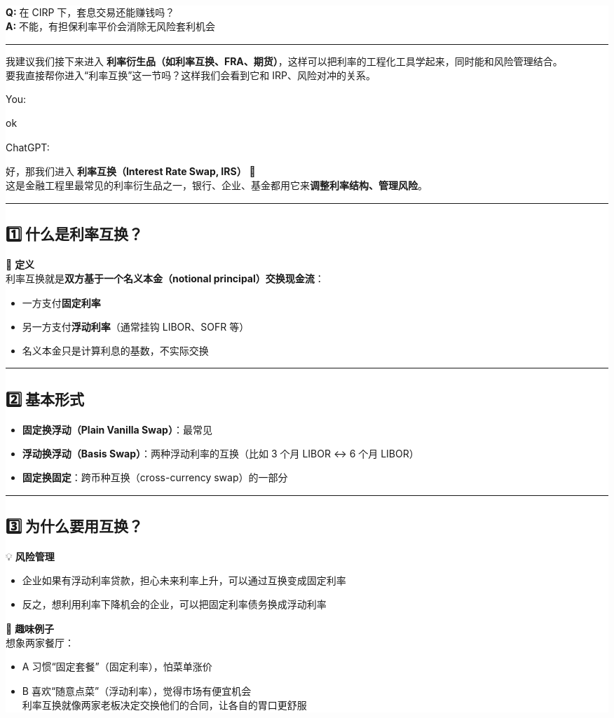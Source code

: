 **Q:** 在 CIRP 下，套息交易还能赚钱吗？  
**A:** 不能，有担保利率平价会消除无风险套利机会

---

我建议我们接下来进入 **利率衍生品（如利率互换、FRA、期货）**，这样可以把利率的工程化工具学起来，同时能和风险管理结合。  
要我直接帮你进入“利率互换”这一节吗？这样我们会看到它和 IRP、风险对冲的关系。

You: 

ok

ChatGPT: 

好，那我们进入 **利率互换（Interest Rate Swap, IRS）** 🚀  
这是金融工程里最常见的利率衍生品之一，银行、企业、基金都用它来**调整利率结构、管理风险**。

---

## 1️⃣ 什么是利率互换？

📜 **定义**  
利率互换就是**双方基于一个名义本金（notional principal）交换现金流**：

-   一方支付**固定利率**
    
-   另一方支付**浮动利率**（通常挂钩 LIBOR、SOFR 等）
    
-   名义本金只是计算利息的基数，不实际交换
    

---

## 2️⃣ 基本形式

-   **固定换浮动（Plain Vanilla Swap）**：最常见
    
-   **浮动换浮动（Basis Swap）**：两种浮动利率的互换（比如 3 个月 LIBOR ↔ 6 个月 LIBOR）
    
-   **固定换固定**：跨币种互换（cross-currency swap）的一部分
    

---

## 3️⃣ 为什么要用互换？

💡 **风险管理**

-   企业如果有浮动利率贷款，担心未来利率上升，可以通过互换变成固定利率
    
-   反之，想利用利率下降机会的企业，可以把固定利率债务换成浮动利率
    

💬 **趣味例子**  
想象两家餐厅：

-   A 习惯“固定套餐”（固定利率），怕菜单涨价
    
-   B 喜欢“随意点菜”（浮动利率），觉得市场有便宜机会  
    利率互换就像两家老板决定交换他们的合同，让各自的胃口更舒服
    